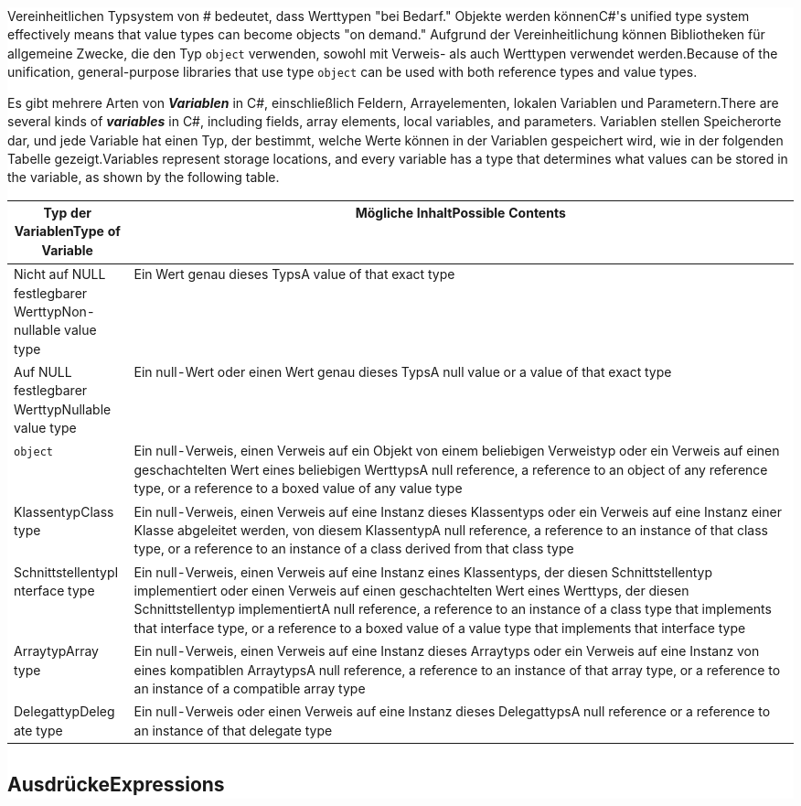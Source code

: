 <span data-ttu-id="0deda-270">Vereinheitlichen Typsystem von # bedeutet, dass Werttypen "bei Bedarf." Objekte werden können</span><span class="sxs-lookup"><span data-stu-id="0deda-270">C#'s unified type system effectively means that value types can become objects "on demand."</span></span> <span data-ttu-id="0deda-271">Aufgrund der Vereinheitlichung können Bibliotheken für allgemeine Zwecke, die den Typ `object` verwenden, sowohl mit Verweis- als auch Werttypen verwendet werden.</span><span class="sxs-lookup"><span data-stu-id="0deda-271">Because of the unification, general-purpose libraries that use type `object` can be used with both reference types and value types.</span></span>

<span data-ttu-id="0deda-272">Es gibt mehrere Arten von ***Variablen*** in C#, einschließlich Feldern, Arrayelementen, lokalen Variablen und Parametern.</span><span class="sxs-lookup"><span data-stu-id="0deda-272">There are several kinds of ***variables*** in C#, including fields, array elements, local variables, and parameters.</span></span> <span data-ttu-id="0deda-273">Variablen stellen Speicherorte dar, und jede Variable hat einen Typ, der bestimmt, welche Werte können in der Variablen gespeichert wird, wie in der folgenden Tabelle gezeigt.</span><span class="sxs-lookup"><span data-stu-id="0deda-273">Variables represent storage locations, and every variable has a type that determines what values can be stored in the variable, as shown by the following table.</span></span>


| <span data-ttu-id="0deda-274">__Typ der Variablen__</span><span class="sxs-lookup"><span data-stu-id="0deda-274">__Type of Variable__</span></span>    | <span data-ttu-id="0deda-275">__Mögliche Inhalt__</span><span class="sxs-lookup"><span data-stu-id="0deda-275">__Possible Contents__</span></span> |
|-------------------------|-----------------------|
| <span data-ttu-id="0deda-276">Nicht auf NULL festlegbarer Werttyp</span><span class="sxs-lookup"><span data-stu-id="0deda-276">Non-nullable value type</span></span> | <span data-ttu-id="0deda-277">Ein Wert genau dieses Typs</span><span class="sxs-lookup"><span data-stu-id="0deda-277">A value of that exact type</span></span> |
| <span data-ttu-id="0deda-278">Auf NULL festlegbarer Werttyp</span><span class="sxs-lookup"><span data-stu-id="0deda-278">Nullable value type</span></span>     | <span data-ttu-id="0deda-279">Ein null-Wert oder einen Wert genau dieses Typs</span><span class="sxs-lookup"><span data-stu-id="0deda-279">A null value or a value of that exact type</span></span> |
| `object`                | <span data-ttu-id="0deda-280">Ein null-Verweis, einen Verweis auf ein Objekt von einem beliebigen Verweistyp oder ein Verweis auf einen geschachtelten Wert eines beliebigen Werttyps</span><span class="sxs-lookup"><span data-stu-id="0deda-280">A null reference, a reference to an object of any reference type, or a reference to a boxed value of any value type</span></span> |
| <span data-ttu-id="0deda-281">Klassentyp</span><span class="sxs-lookup"><span data-stu-id="0deda-281">Class type</span></span>              | <span data-ttu-id="0deda-282">Ein null-Verweis, einen Verweis auf eine Instanz dieses Klassentyps oder ein Verweis auf eine Instanz einer Klasse abgeleitet werden, von diesem Klassentyp</span><span class="sxs-lookup"><span data-stu-id="0deda-282">A null reference, a reference to an instance of that class type, or a reference to an instance of a class derived from that class type</span></span> |
| <span data-ttu-id="0deda-283">Schnittstellentyp</span><span class="sxs-lookup"><span data-stu-id="0deda-283">Interface type</span></span>          | <span data-ttu-id="0deda-284">Ein null-Verweis, einen Verweis auf eine Instanz eines Klassentyps, der diesen Schnittstellentyp implementiert oder einen Verweis auf einen geschachtelten Wert eines Werttyps, der diesen Schnittstellentyp implementiert</span><span class="sxs-lookup"><span data-stu-id="0deda-284">A null reference, a reference to an instance of a class type that implements that interface type, or a reference to a boxed value of a value type that implements that interface type</span></span> |
| <span data-ttu-id="0deda-285">Arraytyp</span><span class="sxs-lookup"><span data-stu-id="0deda-285">Array type</span></span>              | <span data-ttu-id="0deda-286">Ein null-Verweis, einen Verweis auf eine Instanz dieses Arraytyps oder ein Verweis auf eine Instanz von eines kompatiblen Arraytyps</span><span class="sxs-lookup"><span data-stu-id="0deda-286">A null reference, a reference to an instance of that array type, or a reference to an instance of a compatible array type</span></span> |
| <span data-ttu-id="0deda-287">Delegattyp</span><span class="sxs-lookup"><span data-stu-id="0deda-287">Delegate type</span></span>           | <span data-ttu-id="0deda-288">Ein null-Verweis oder einen Verweis auf eine Instanz dieses Delegattyps</span><span class="sxs-lookup"><span data-stu-id="0deda-288">A null reference or a reference to an instance of that delegate type</span></span> |

## <a name="expressions"></a><span data-ttu-id="0deda-289">Ausdrücke</span><span class="sxs-lookup"><span data-stu-id="0deda-289">Expressions</span></span>
